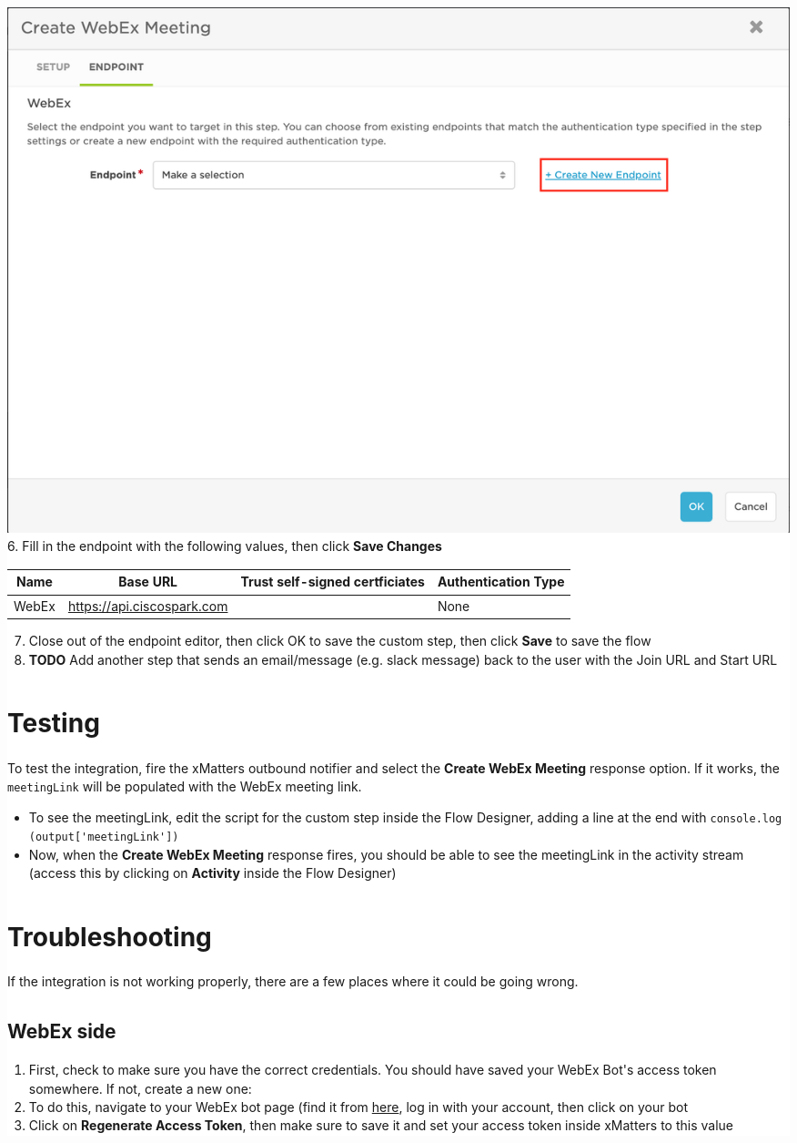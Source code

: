 ![create-endpoint](./media/create-endpoint.png)
6. Fill in the endpoint with the following values, then click **Save Changes**

| Name | Base URL | Trust self-signed certficiates | Authentication Type |
| --- | --- | --- | --- |
| WebEx | https://api.ciscospark.com | | None |

7. Close out of the endpoint editor, then click OK to save the custom step, then click **Save** to save the flow
8. **TODO** Add another step that sends an email/message (e.g. slack message) back to the user with the Join URL and Start URL 

# Testing
To test the integration, fire the xMatters outbound notifier and select the **Create WebEx Meeting** response option. If it works, the `meetingLink` will be populated with the WebEx meeting link.
* To see the meetingLink, edit the script for the custom step inside the Flow Designer, adding a line at the end with `console.log(output['meetingLink'])`
* Now, when the **Create WebEx Meeting** response fires, you should be able to see the meetingLink in the activity stream (access this by clicking on **Activity** inside the Flow Designer)

# Troubleshooting
If the integration is not working properly, there are a few places where it could be going wrong.
## WebEx side
1. First, check to make sure you have the correct credentials. You should have saved your WebEx Bot's access token somewhere. If not, create a new one:
2. To do this, navigate to your WebEx bot page (find it from [here](https://developer.webex.com/my-apps/), log in with your account, then click on your bot
3. Click on **Regenerate Access Token**, then make sure to save it and set your access token inside xMatters to this value
